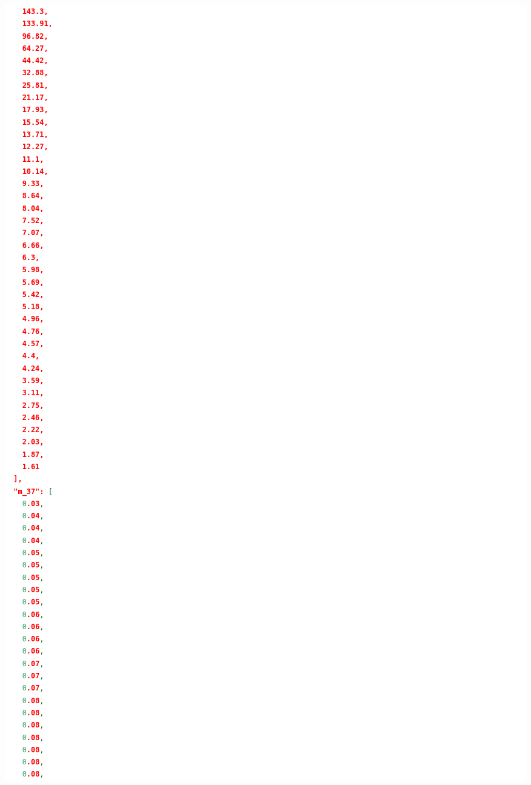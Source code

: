 ```json
    143.3,
    133.91,
    96.82,
    64.27,
    44.42,
    32.88,
    25.81,
    21.17,
    17.93,
    15.54,
    13.71,
    12.27,
    11.1,
    10.14,
    9.33,
    8.64,
    8.04,
    7.52,
    7.07,
    6.66,
    6.3,
    5.98,
    5.69,
    5.42,
    5.18,
    4.96,
    4.76,
    4.57,
    4.4,
    4.24,
    3.59,
    3.11,
    2.75,
    2.46,
    2.22,
    2.03,
    1.87,
    1.61
  ],
  "m_37": [
    0.03,
    0.04,
    0.04,
    0.04,
    0.05,
    0.05,
    0.05,
    0.05,
    0.05,
    0.06,
    0.06,
    0.06,
    0.06,
    0.07,
    0.07,
    0.07,
    0.08,
    0.08,
    0.08,
    0.08,
    0.08,
    0.08,
    0.08,
```